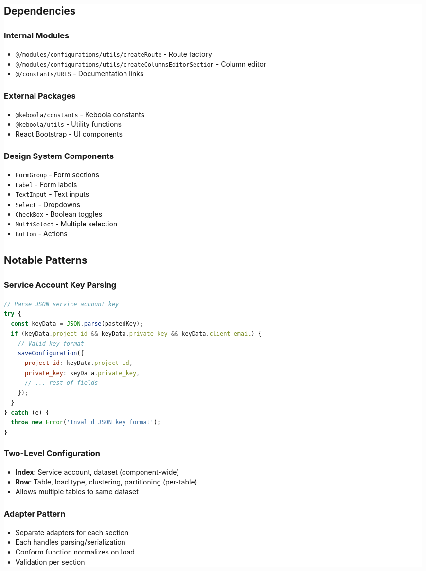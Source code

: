 ## Dependencies

### Internal Modules
- `@/modules/configurations/utils/createRoute` - Route factory
- `@/modules/configurations/utils/createColumnsEditorSection` - Column editor
- `@/constants/URLS` - Documentation links

### External Packages
- `@keboola/constants` - Keboola constants
- `@keboola/utils` - Utility functions
- React Bootstrap - UI components

### Design System Components
- `FormGroup` - Form sections
- `Label` - Form labels
- `TextInput` - Text inputs
- `Select` - Dropdowns
- `CheckBox` - Boolean toggles
- `MultiSelect` - Multiple selection
- `Button` - Actions

## Notable Patterns

### Service Account Key Parsing
```javascript
// Parse JSON service account key
try {
  const keyData = JSON.parse(pastedKey);
  if (keyData.project_id && keyData.private_key && keyData.client_email) {
    // Valid key format
    saveConfiguration({
      project_id: keyData.project_id,
      private_key: keyData.private_key,
      // ... rest of fields
    });
  }
} catch (e) {
  throw new Error('Invalid JSON key format');
}
```

### Two-Level Configuration
- **Index**: Service account, dataset (component-wide)
- **Row**: Table, load type, clustering, partitioning (per-table)
- Allows multiple tables to same dataset

### Adapter Pattern
- Separate adapters for each section
- Each handles parsing/serialization
- Conform function normalizes on load
- Validation per section
